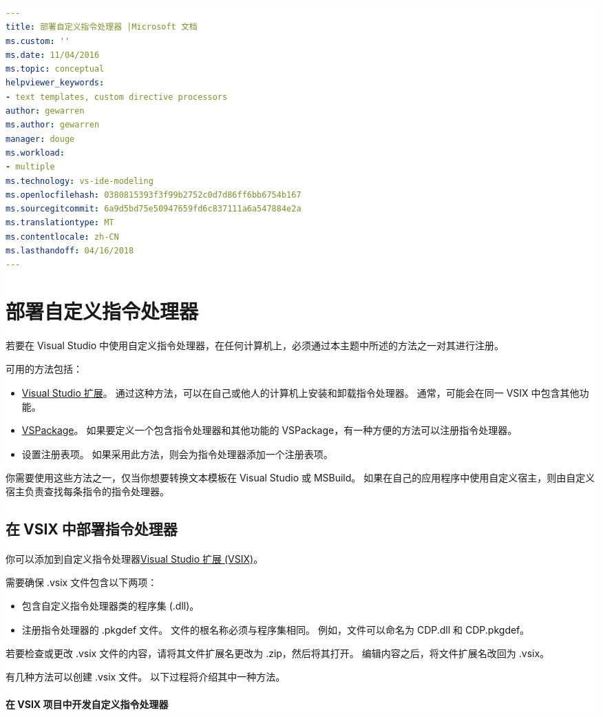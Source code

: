 ```yaml
---
title: 部署自定义指令处理器 |Microsoft 文档
ms.custom: ''
ms.date: 11/04/2016
ms.topic: conceptual
helpviewer_keywords:
- text templates, custom directive processors
author: gewarren
ms.author: gewarren
manager: douge
ms.workload:
- multiple
ms.technology: vs-ide-modeling
ms.openlocfilehash: 0380815393f3f99b2752c0d7d86ff6bb6754b167
ms.sourcegitcommit: 6a9d5bd75e50947659fd6c837111a6a547884e2a
ms.translationtype: MT
ms.contentlocale: zh-CN
ms.lasthandoff: 04/16/2018
---
```

# <a name="deploying-a-custom-directive-processor"></a>部署自定义指令处理器

若要在 Visual Studio 中使用自定义指令处理器，在任何计算机上，必须通过本主题中所述的方法之一对其进行注册。  
  
可用的方法包括：  
  
-   [Visual Studio 扩展](../extensibility/shipping-visual-studio-extensions.md)。 通过这种方法，可以在自己或他人的计算机上安装和卸载指令处理器。 通常，可能会在同一 VSIX 中包含其他功能。  
  
-   [VSPackage](../extensibility/internals/vspackages.md)。 如果要定义一个包含指令处理器和其他功能的 VSPackage，有一种方便的方法可以注册指令处理器。  
  
-   设置注册表项。 如果采用此方法，则会为指令处理器添加一个注册表项。  
  
你需要使用这些方法之一，仅当你想要转换文本模板在 Visual Studio 或 MSBuild。 如果在自己的应用程序中使用自定义宿主，则由自定义宿主负责查找每条指令的指令处理器。  
  
## <a name="deploying-a-directive-processor-in-a-vsix"></a>在 VSIX 中部署指令处理器

你可以添加到自定义指令处理器[Visual Studio 扩展 (VSIX)](../extensibility/starting-to-develop-visual-studio-extensions.md)。
  
 需要确保 .vsix 文件包含以下两项：  
  
-   包含自定义指令处理器类的程序集 (.dll)。  
  
-   注册指令处理器的 .pkgdef 文件。 文件的根名称必须与程序集相同。 例如，文件可以命名为 CDP.dll 和 CDP.pkgdef。  
  
若要检查或更改 .vsix 文件的内容，请将其文件扩展名更改为 .zip，然后将其打开。 编辑内容之后，将文件扩展名改回为 .vsix。  

有几种方法可以创建 .vsix 文件。 以下过程将介绍其中一种方法。  

#### <a name="to-develop-a-custom-directive-processor-in-a-vsix-project"></a>在 VSIX 项目中开发自定义指令处理器  
  